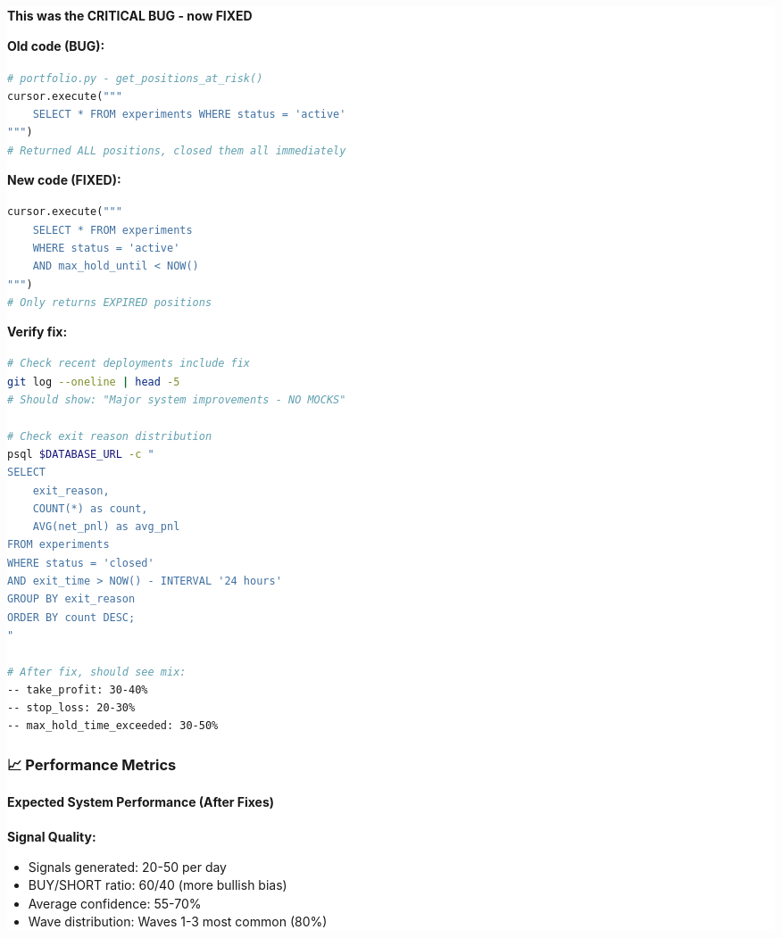 **This was the CRITICAL BUG - now FIXED**

**Old code (BUG):**
```python
# portfolio.py - get_positions_at_risk()
cursor.execute("""
    SELECT * FROM experiments WHERE status = 'active'
""")
# Returned ALL positions, closed them all immediately
```

**New code (FIXED):**
```python
cursor.execute("""
    SELECT * FROM experiments
    WHERE status = 'active'
    AND max_hold_until < NOW()
""")
# Only returns EXPIRED positions
```

**Verify fix:**
```bash
# Check recent deployments include fix
git log --oneline | head -5
# Should show: "Major system improvements - NO MOCKS"

# Check exit reason distribution
psql $DATABASE_URL -c "
SELECT
    exit_reason,
    COUNT(*) as count,
    AVG(net_pnl) as avg_pnl
FROM experiments
WHERE status = 'closed'
AND exit_time > NOW() - INTERVAL '24 hours'
GROUP BY exit_reason
ORDER BY count DESC;
"

# After fix, should see mix:
-- take_profit: 30-40%
-- stop_loss: 20-30%
-- max_hold_time_exceeded: 30-50%
```

### 📈 Performance Metrics

#### Expected System Performance (After Fixes)

**Signal Quality:**
- Signals generated: 20-50 per day
- BUY/SHORT ratio: 60/40 (more bullish bias)
- Average confidence: 55-70%
- Wave distribution: Waves 1-3 most common (80%)
